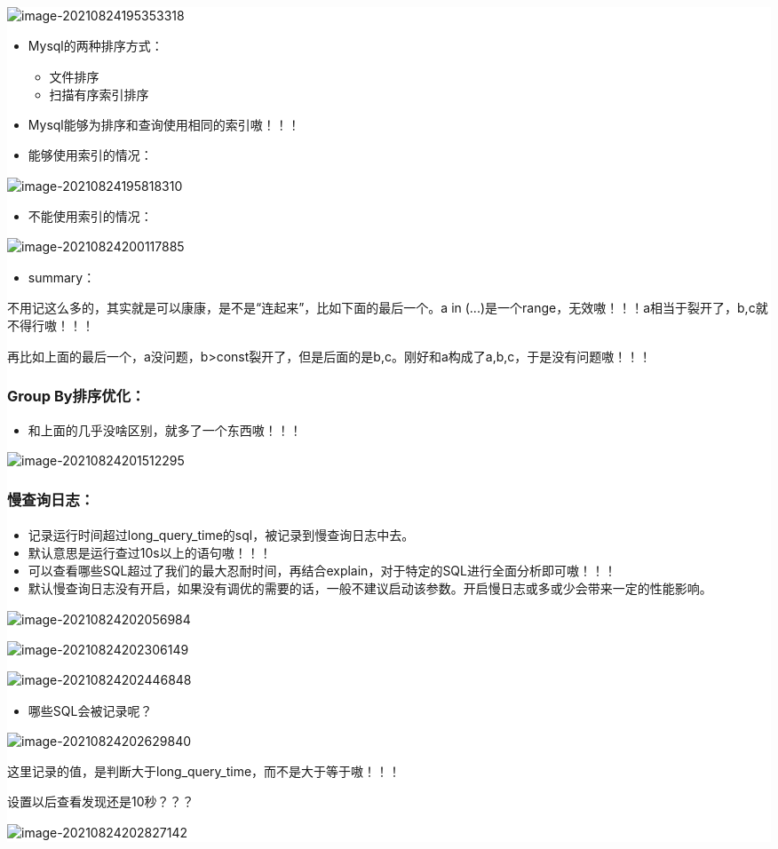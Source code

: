 ![image-20210824195353318](https://cdn.jsdelivr.net/gh/alexanderliu-creator/cloudimg/img/20210824195353.png)



- Mysql的两种排序方式：
  - 文件排序
  - 扫描有序索引排序
- Mysql能够为排序和查询使用相同的索引嗷！！！



- 能够使用索引的情况：

![image-20210824195818310](https://cdn.jsdelivr.net/gh/alexanderliu-creator/cloudimg/img/20210824195818.png)

- 不能使用索引的情况：

![image-20210824200117885](https://cdn.jsdelivr.net/gh/alexanderliu-creator/cloudimg/img/20210824200118.png)

- summary：

不用记这么多的，其实就是可以康康，是不是“连起来”，比如下面的最后一个。a in (...)是一个range，无效嗷！！！a相当于裂开了，b,c就不得行嗷！！！

再比如上面的最后一个，a没问题，b>const裂开了，但是后面的是b,c。刚好和a构成了a,b,c，于是没有问题嗷！！！



### Group By排序优化：

- 和上面的几乎没啥区别，就多了一个东西嗷！！！

![image-20210824201512295](https://cdn.jsdelivr.net/gh/alexanderliu-creator/cloudimg/img/20210824201512.png)



### 慢查询日志：

- 记录运行时间超过long_query_time的sql，被记录到慢查询日志中去。
- 默认意思是运行查过10s以上的语句嗷！！！
- 可以查看哪些SQL超过了我们的最大忍耐时间，再结合explain，对于特定的SQL进行全面分析即可嗷！！！
- 默认慢查询日志没有开启，如果没有调优的需要的话，一般不建议启动该参数。开启慢日志或多或少会带来一定的性能影响。

![image-20210824202056984](https://cdn.jsdelivr.net/gh/alexanderliu-creator/cloudimg/img/20210824202057.png)

![image-20210824202306149](https://cdn.jsdelivr.net/gh/alexanderliu-creator/cloudimg/img/20210824202306.png)

![image-20210824202446848](https://cdn.jsdelivr.net/gh/alexanderliu-creator/cloudimg/img/20210824202447.png)

- 哪些SQL会被记录呢？

![image-20210824202629840](https://cdn.jsdelivr.net/gh/alexanderliu-creator/cloudimg/img/20210824202630.png)

这里记录的值，是判断大于long_query_time，而不是大于等于嗷！！！

设置以后查看发现还是10秒？？？

![image-20210824202827142](https://cdn.jsdelivr.net/gh/alexanderliu-creator/cloudimg/img/20210824202827.png)
